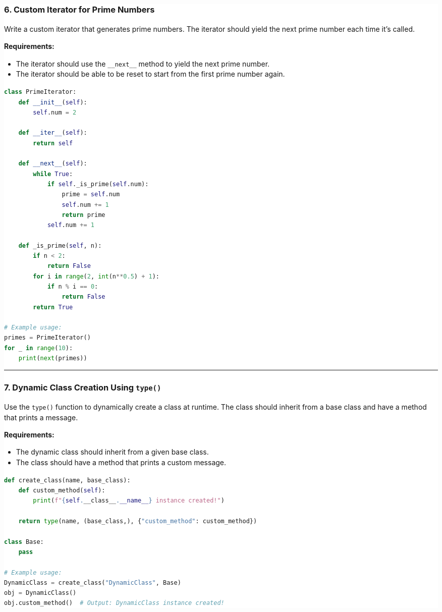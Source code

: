 
### 6. **Custom Iterator for Prime Numbers**

Write a custom iterator that generates prime numbers. The iterator should yield the next prime number each time it’s called.

**Requirements:**

- The iterator should use the `__next__` method to yield the next prime number.
- The iterator should be able to be reset to start from the first prime number again.

```python
class PrimeIterator:
    def __init__(self):
        self.num = 2

    def __iter__(self):
        return self
    
    def __next__(self):
        while True:
            if self._is_prime(self.num):
                prime = self.num
                self.num += 1
                return prime
            self.num += 1

    def _is_prime(self, n):
        if n < 2:
            return False
        for i in range(2, int(n**0.5) + 1):
            if n % i == 0:
                return False
        return True

# Example usage:
primes = PrimeIterator()
for _ in range(10):
    print(next(primes))
```

---

### 7. **Dynamic Class Creation Using `type()`**

Use the `type()` function to dynamically create a class at runtime. The class should inherit from a base class and have a method that prints a message.

**Requirements:**

- The dynamic class should inherit from a given base class.
- The class should have a method that prints a custom message.

```python
def create_class(name, base_class):
    def custom_method(self):
        print(f"{self.__class__.__name__} instance created!")
    
    return type(name, (base_class,), {"custom_method": custom_method})

class Base:
    pass

# Example usage:
DynamicClass = create_class("DynamicClass", Base)
obj = DynamicClass()
obj.custom_method()  # Output: DynamicClass instance created!
```